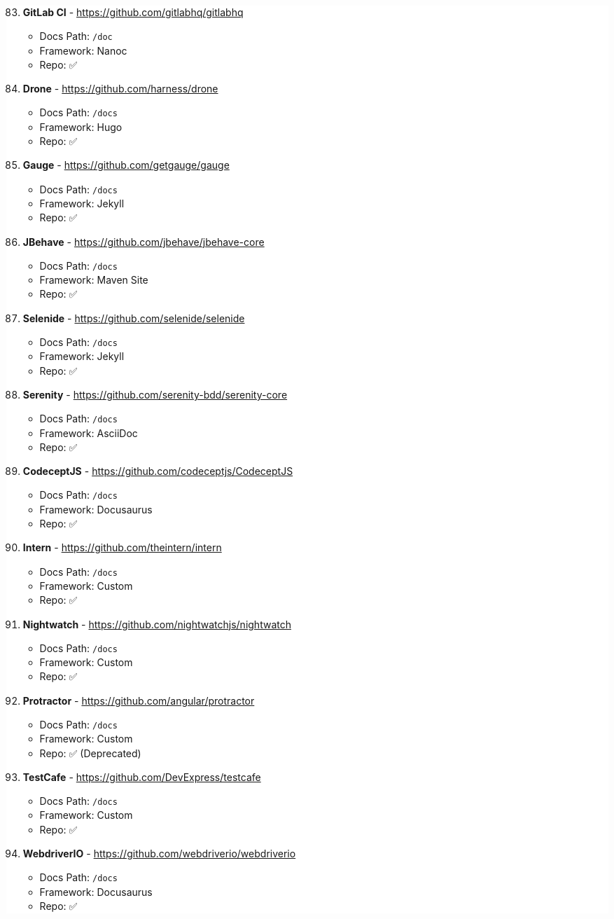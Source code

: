 83. **GitLab CI** - https://github.com/gitlabhq/gitlabhq
    - Docs Path: `/doc`
    - Framework: Nanoc
    - Repo: ✅

84. **Drone** - https://github.com/harness/drone
    - Docs Path: `/docs`
    - Framework: Hugo
    - Repo: ✅

85. **Gauge** - https://github.com/getgauge/gauge
    - Docs Path: `/docs`
    - Framework: Jekyll
    - Repo: ✅

86. **JBehave** - https://github.com/jbehave/jbehave-core
    - Docs Path: `/docs`
    - Framework: Maven Site
    - Repo: ✅

87. **Selenide** - https://github.com/selenide/selenide
    - Docs Path: `/docs`
    - Framework: Jekyll
    - Repo: ✅

88. **Serenity** - https://github.com/serenity-bdd/serenity-core
    - Docs Path: `/docs`
    - Framework: AsciiDoc
    - Repo: ✅

89. **CodeceptJS** - https://github.com/codeceptjs/CodeceptJS
    - Docs Path: `/docs`
    - Framework: Docusaurus
    - Repo: ✅

90. **Intern** - https://github.com/theintern/intern
    - Docs Path: `/docs`
    - Framework: Custom
    - Repo: ✅

91. **Nightwatch** - https://github.com/nightwatchjs/nightwatch
    - Docs Path: `/docs`
    - Framework: Custom
    - Repo: ✅

92. **Protractor** - https://github.com/angular/protractor
    - Docs Path: `/docs`
    - Framework: Custom
    - Repo: ✅ (Deprecated)

93. **TestCafe** - https://github.com/DevExpress/testcafe
    - Docs Path: `/docs`
    - Framework: Custom
    - Repo: ✅

94. **WebdriverIO** - https://github.com/webdriverio/webdriverio
    - Docs Path: `/docs`
    - Framework: Docusaurus
    - Repo: ✅
